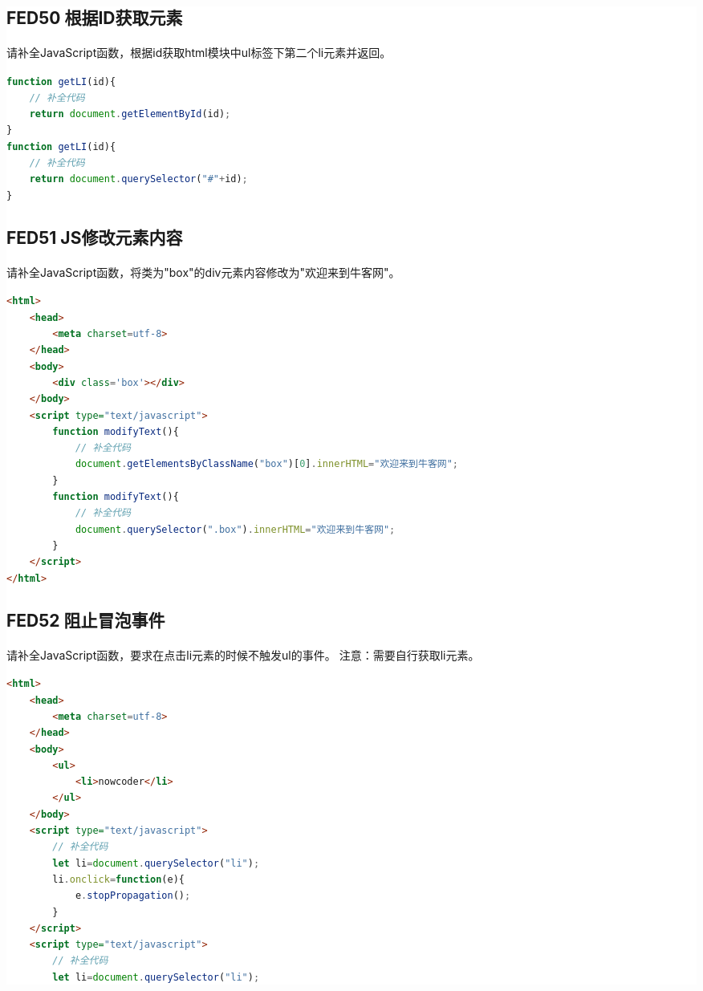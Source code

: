 ## **FED50** **根据ID获取元素**

请补全JavaScript函数，根据id获取html模块中ul标签下第二个li元素并返回。

```js
function getLI(id){
    // 补全代码
    return document.getElementById(id);
}
function getLI(id){
    // 补全代码
    return document.querySelector("#"+id);
}
```

## **FED51** **JS修改元素内容**

请补全JavaScript函数，将类为"box"的div元素内容修改为"欢迎来到牛客网"。

```html
<html>
    <head>
        <meta charset=utf-8>
    </head>
    <body>
        <div class='box'></div>
    </body>
    <script type="text/javascript">
        function modifyText(){
            // 补全代码
            document.getElementsByClassName("box")[0].innerHTML="欢迎来到牛客网";
        }
        function modifyText(){
            // 补全代码
            document.querySelector(".box").innerHTML="欢迎来到牛客网";
        }
    </script>
</html>
```

## **FED52** **阻止冒泡事件**

请补全JavaScript函数，要求在点击li元素的时候不触发ul的事件。
注意：需要自行获取li元素。

```html
<html>
    <head>
        <meta charset=utf-8>
    </head>
    <body>
        <ul>
            <li>nowcoder</li>
        </ul>
    </body>
    <script type="text/javascript">
        // 补全代码
        let li=document.querySelector("li");
        li.onclick=function(e){
            e.stopPropagation();
        }
    </script>
    <script type="text/javascript">
        // 补全代码
        let li=document.querySelector("li");
```